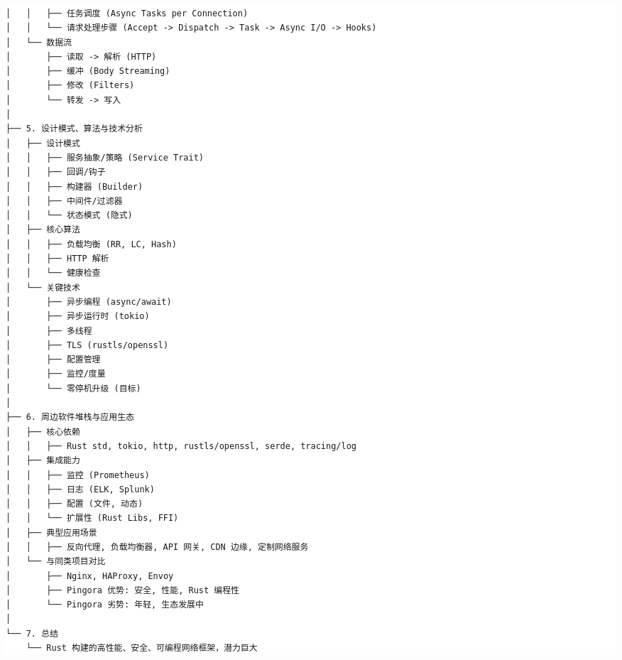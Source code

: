 ```text
│   │   ├── 任务调度 (Async Tasks per Connection)
│   │   └── 请求处理步骤 (Accept -> Dispatch -> Task -> Async I/O -> Hooks)
│   └── 数据流
│       ├── 读取 -> 解析 (HTTP)
│       ├── 缓冲 (Body Streaming)
│       ├── 修改 (Filters)
│       └── 转发 -> 写入
│
├── 5. 设计模式、算法与技术分析
│   ├── 设计模式
│   │   ├── 服务抽象/策略 (Service Trait)
│   │   ├── 回调/钩子
│   │   ├── 构建器 (Builder)
│   │   ├── 中间件/过滤器
│   │   └── 状态模式 (隐式)
│   ├── 核心算法
│   │   ├── 负载均衡 (RR, LC, Hash)
│   │   ├── HTTP 解析
│   │   └── 健康检查
│   └── 关键技术
│       ├── 异步编程 (async/await)
│       ├── 异步运行时 (tokio)
│       ├── 多线程
│       ├── TLS (rustls/openssl)
│       ├── 配置管理
│       ├── 监控/度量
│       └── 零停机升级 (目标)
│
├── 6. 周边软件堆栈与应用生态
│   ├── 核心依赖
│   │   ├── Rust std, tokio, http, rustls/openssl, serde, tracing/log
│   ├── 集成能力
│   │   ├── 监控 (Prometheus)
│   │   ├── 日志 (ELK, Splunk)
│   │   ├── 配置 (文件, 动态)
│   │   └── 扩展性 (Rust Libs, FFI)
│   ├── 典型应用场景
│   │   ├── 反向代理, 负载均衡器, API 网关, CDN 边缘, 定制网络服务
│   └── 与同类项目对比
│       ├── Nginx, HAProxy, Envoy
│       ├── Pingora 优势: 安全, 性能, Rust 编程性
│       └── Pingora 劣势: 年轻, 生态发展中
│
└── 7. 总结
    └── Rust 构建的高性能、安全、可编程网络框架，潜力巨大
```
